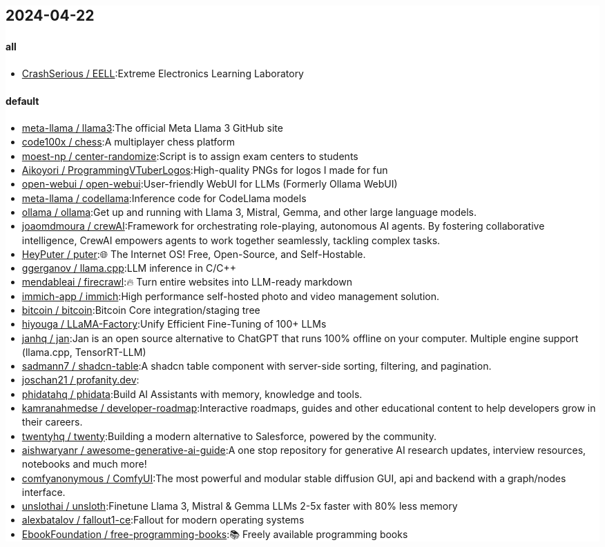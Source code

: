 ## 2024-04-22

#### all
* [CrashSerious / EELL](https://github.com/CrashSerious/EELL):Extreme Electronics Learning Laboratory

#### default
* [meta-llama / llama3](https://github.com/meta-llama/llama3):The official Meta Llama 3 GitHub site
* [code100x / chess](https://github.com/code100x/chess):A multiplayer chess platform
* [moest-np / center-randomize](https://github.com/moest-np/center-randomize):Script is to assign exam centers to students
* [Aikoyori / ProgrammingVTuberLogos](https://github.com/Aikoyori/ProgrammingVTuberLogos):High-quality PNGs for logos I made for fun
* [open-webui / open-webui](https://github.com/open-webui/open-webui):User-friendly WebUI for LLMs (Formerly Ollama WebUI)
* [meta-llama / codellama](https://github.com/meta-llama/codellama):Inference code for CodeLlama models
* [ollama / ollama](https://github.com/ollama/ollama):Get up and running with Llama 3, Mistral, Gemma, and other large language models.
* [joaomdmoura / crewAI](https://github.com/joaomdmoura/crewAI):Framework for orchestrating role-playing, autonomous AI agents. By fostering collaborative intelligence, CrewAI empowers agents to work together seamlessly, tackling complex tasks.
* [HeyPuter / puter](https://github.com/HeyPuter/puter):🌐 The Internet OS! Free, Open-Source, and Self-Hostable.
* [ggerganov / llama.cpp](https://github.com/ggerganov/llama.cpp):LLM inference in C/C++
* [mendableai / firecrawl](https://github.com/mendableai/firecrawl):🔥 Turn entire websites into LLM-ready markdown
* [immich-app / immich](https://github.com/immich-app/immich):High performance self-hosted photo and video management solution.
* [bitcoin / bitcoin](https://github.com/bitcoin/bitcoin):Bitcoin Core integration/staging tree
* [hiyouga / LLaMA-Factory](https://github.com/hiyouga/LLaMA-Factory):Unify Efficient Fine-Tuning of 100+ LLMs
* [janhq / jan](https://github.com/janhq/jan):Jan is an open source alternative to ChatGPT that runs 100% offline on your computer. Multiple engine support (llama.cpp, TensorRT-LLM)
* [sadmann7 / shadcn-table](https://github.com/sadmann7/shadcn-table):A shadcn table component with server-side sorting, filtering, and pagination.
* [joschan21 / profanity.dev](https://github.com/joschan21/profanity.dev):
* [phidatahq / phidata](https://github.com/phidatahq/phidata):Build AI Assistants with memory, knowledge and tools.
* [kamranahmedse / developer-roadmap](https://github.com/kamranahmedse/developer-roadmap):Interactive roadmaps, guides and other educational content to help developers grow in their careers.
* [twentyhq / twenty](https://github.com/twentyhq/twenty):Building a modern alternative to Salesforce, powered by the community.
* [aishwaryanr / awesome-generative-ai-guide](https://github.com/aishwaryanr/awesome-generative-ai-guide):A one stop repository for generative AI research updates, interview resources, notebooks and much more!
* [comfyanonymous / ComfyUI](https://github.com/comfyanonymous/ComfyUI):The most powerful and modular stable diffusion GUI, api and backend with a graph/nodes interface.
* [unslothai / unsloth](https://github.com/unslothai/unsloth):Finetune Llama 3, Mistral & Gemma LLMs 2-5x faster with 80% less memory
* [alexbatalov / fallout1-ce](https://github.com/alexbatalov/fallout1-ce):Fallout for modern operating systems
* [EbookFoundation / free-programming-books](https://github.com/EbookFoundation/free-programming-books):📚 Freely available programming books

